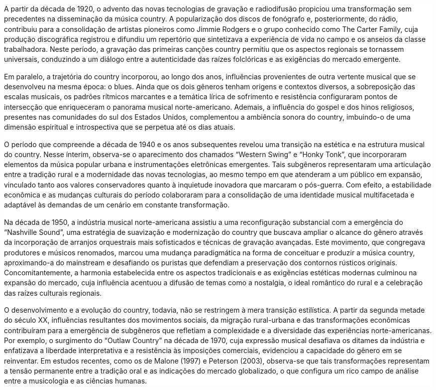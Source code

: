 A partir da década de 1920, o advento das novas tecnologias de gravação e radiodifusão propiciou uma
transformação sem precedentes na disseminação da música country. A popularização dos discos de
fonógrafo e, posteriormente, do rádio, contribuiu para a consolidação de artistas pioneiros como
Jimmie Rodgers e o grupo conhecido como The Carter Family, cuja produção discográfica registrou e
difundiu um repertório que sintetizava a experiência de vida no campo e os anseios da classe
trabalhadora. Neste período, a gravação das primeiras canções country permitiu que os aspectos
regionais se tornassem universais, conduzindo a um diálogo entre a autenticidade das raízes
folclóricas e as exigências do mercado emergente.

Em paralelo, a trajetória do country incorporou, ao longo dos anos, influências provenientes de
outra vertente musical que se desenvolveu na mesma época: o blues. Ainda que os dois gêneros tenham
origens e contextos diversos, a sobreposição das escalas musicais, os padrões rítmicos marcantes e a
temática lírica de sofrimento e resistência configuraram pontos de intersecção que enriqueceram o
panorama musical norte-americano. Ademais, a influência do gospel e dos hinos religiosos, presentes
nas comunidades do sul dos Estados Unidos, complementou a ambiência sonora do country, imbuindo-o de
uma dimensão espiritual e introspectiva que se perpetua até os dias atuais.

O período que compreende a década de 1940 e os anos subsequentes revelou uma transição na estética e
na estrutura musical do country. Nesse ínterim, observa-se o aparecimento dos chamados “Western
Swing” e “Honky Tonk”, que incorporaram elementos da música popular urbana e instrumentações
eletrônicas emergentes. Tais subgêneros representaram uma articulação entre a tradição rural e a
modernidade das novas tecnologias, ao mesmo tempo em que atenderam a um público em expansão,
vinculado tanto aos valores conservadores quanto à inquietude inovadora que marcaram o pós-guerra.
Com efeito, a estabilidade econômica e as mudanças culturais do período colaboraram para a
consolidação de uma identidade musical multifacetada e adaptável às demandas de um cenário em
constante transformação.

Na década de 1950, a indústria musical norte-americana assistiu a uma reconfiguração substancial com
a emergência do “Nashville Sound”, uma estratégia de suavização e modernização do country que
buscava ampliar o alcance do gênero através da incorporação de arranjos orquestrais mais
sofisticados e técnicas de gravação avançadas. Este movimento, que congregava produtores e músicos
renomados, marcou uma mudança paradigmática na forma de conceituar e produzir a música country,
aproximando-a do mainstream e desafiando os puristas que defendiam a preservação dos contornos
rústicos originais. Concomitantemente, a harmonia estabelecida entre os aspectos tradicionais e as
exigências estéticas modernas culminou na expansão do mercado, cuja influência acentuou a difusão de
temas como a nostalgia, o ideal romântico do rural e a celebração das raízes culturais regionais.

O desenvolvimento e a evolução do country, todavia, não se restringem à mera transição estilística.
A partir da segunda metade do século XX, influências resultantes dos movimentos sociais, da migração
rural-urbana e das transformações econômicas contribuíram para a emergência de subgêneros que
refletiam a complexidade e a diversidade das experiências norte-americanas. Por exemplo, o
surgimento do “Outlaw Country” na década de 1970, cuja expressão musical desafiava os ditames da
indústria e enfatizava a liberdade interpretativa e a resistência às imposições comerciais,
evidenciou a capacidade do gênero em se reinventar. Em estudos recentes, como os de Malone (1997) e
Peterson (2003), observa-se que tais transformações representam a tensão permanente entre a tradição
oral e as indicações do mercado globalizado, o que configura um rico campo de análise entre a
musicologia e as ciências humanas.
